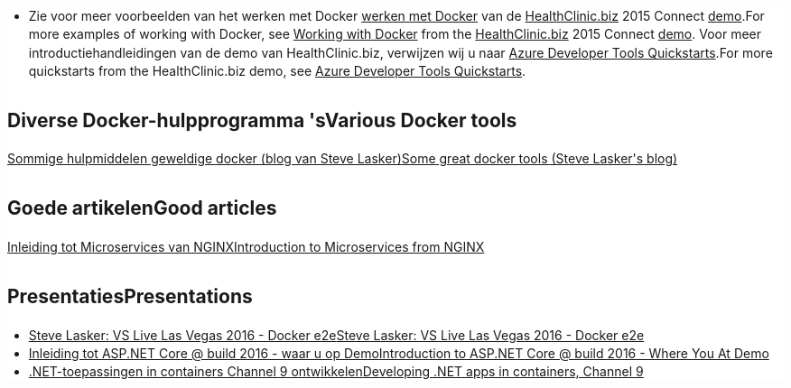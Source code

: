 * <span data-ttu-id="258b9-147">Zie voor meer voorbeelden van het werken met Docker [werken met Docker](https://github.com/Microsoft/HealthClinic.biz/wiki/Working-with-Docker) van de [HealthClinic.biz](https://github.com/Microsoft/HealthClinic.biz) 2015 Connect [demo](https://blogs.msdn.microsoft.com/visualstudio/2015/12/08/connectdemos-2015-healthclinic-biz/).</span><span class="sxs-lookup"><span data-stu-id="258b9-147">For more examples of working with Docker, see [Working with Docker](https://github.com/Microsoft/HealthClinic.biz/wiki/Working-with-Docker) from the [HealthClinic.biz](https://github.com/Microsoft/HealthClinic.biz) 2015 Connect [demo](https://blogs.msdn.microsoft.com/visualstudio/2015/12/08/connectdemos-2015-healthclinic-biz/).</span></span> <span data-ttu-id="258b9-148">Voor meer introductiehandleidingen van de demo van HealthClinic.biz, verwijzen wij u naar [Azure Developer Tools Quickstarts](https://github.com/Microsoft/HealthClinic.biz/wiki/Azure-Developer-Tools-Quickstarts).</span><span class="sxs-lookup"><span data-stu-id="258b9-148">For more quickstarts from the HealthClinic.biz demo, see [Azure Developer Tools Quickstarts](https://github.com/Microsoft/HealthClinic.biz/wiki/Azure-Developer-Tools-Quickstarts).</span></span>

## <a name="various-docker-tools"></a><span data-ttu-id="258b9-149">Diverse Docker-hulpprogramma 's</span><span class="sxs-lookup"><span data-stu-id="258b9-149">Various Docker tools</span></span>
[<span data-ttu-id="258b9-150">Sommige hulpmiddelen geweldige docker (blog van Steve Lasker)</span><span class="sxs-lookup"><span data-stu-id="258b9-150">Some great docker tools (Steve Lasker's blog)</span></span>](https://blogs.msdn.microsoft.com/stevelasker/2016/03/25/some-great-docker-tools/)

## <a name="good-articles"></a><span data-ttu-id="258b9-151">Goede artikelen</span><span class="sxs-lookup"><span data-stu-id="258b9-151">Good articles</span></span>
[<span data-ttu-id="258b9-152">Inleiding tot Microservices van NGINX</span><span class="sxs-lookup"><span data-stu-id="258b9-152">Introduction to Microservices from NGINX</span></span>](https://www.nginx.com/blog/introduction-to-microservices/)

## <a name="presentations"></a><span data-ttu-id="258b9-153">Presentaties</span><span class="sxs-lookup"><span data-stu-id="258b9-153">Presentations</span></span>
* [<span data-ttu-id="258b9-154">Steve Lasker: VS Live Las Vegas 2016 - Docker e2e</span><span class="sxs-lookup"><span data-stu-id="258b9-154">Steve Lasker: VS Live Las Vegas 2016 - Docker e2e</span></span>](https://github.com/SteveLasker/Presentations/blob/master/VSLive2016/Vegas/)
* [<span data-ttu-id="258b9-155">Inleiding tot ASP.NET Core @ build 2016 - waar u op Demo</span><span class="sxs-lookup"><span data-stu-id="258b9-155">Introduction to ASP.NET Core @ build 2016 - Where You At Demo</span></span>](https://channel9.msdn.com/Events/Build/2016/B810)
* [<span data-ttu-id="258b9-156">.NET-toepassingen in containers Channel 9 ontwikkelen</span><span class="sxs-lookup"><span data-stu-id="258b9-156">Developing .NET apps in containers, Channel 9</span></span>](https://blogs.msdn.microsoft.com/stevelasker/2016/02/19/developing-asp-net-apps-in-docker-containers/)

[2]: ./media/vs-azure-tools-docker-edit-and-refresh/breakpoint.png
